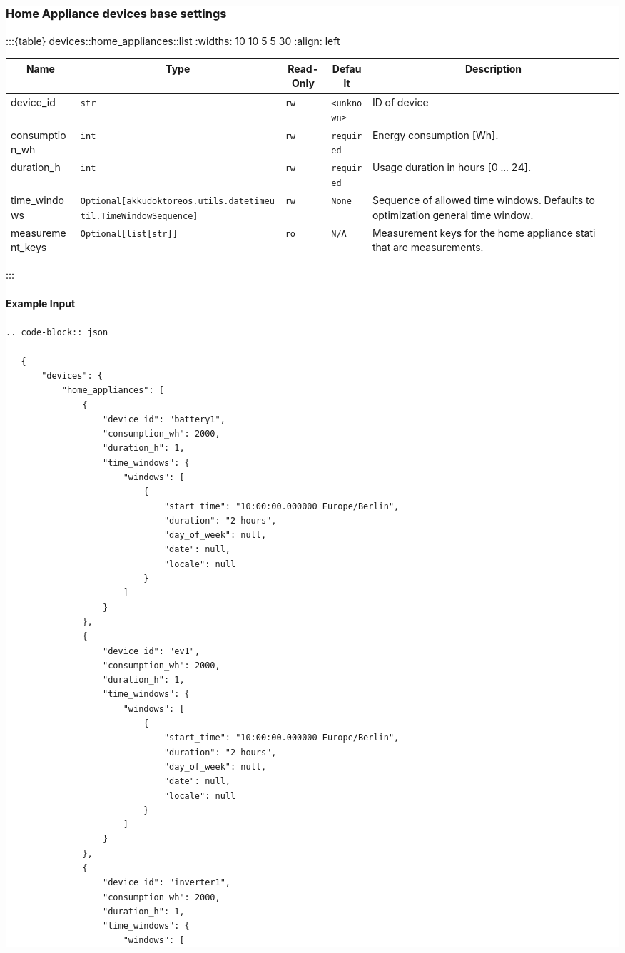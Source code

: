 ### Home Appliance devices base settings

:::{table} devices::home_appliances::list
:widths: 10 10 5 5 30
:align: left

| Name | Type | Read-Only | Default | Description |
| ---- | ---- | --------- | ------- | ----------- |
| device_id | `str` | `rw` | `<unknown>` | ID of device |
| consumption_wh | `int` | `rw` | `required` | Energy consumption [Wh]. |
| duration_h | `int` | `rw` | `required` | Usage duration in hours [0 ... 24]. |
| time_windows | `Optional[akkudoktoreos.utils.datetimeutil.TimeWindowSequence]` | `rw` | `None` | Sequence of allowed time windows. Defaults to optimization general time window. |
| measurement_keys | `Optional[list[str]]` | `ro` | `N/A` | Measurement keys for the home appliance stati that are measurements. |
:::

#### Example Input

```{eval-rst}
.. code-block:: json

   {
       "devices": {
           "home_appliances": [
               {
                   "device_id": "battery1",
                   "consumption_wh": 2000,
                   "duration_h": 1,
                   "time_windows": {
                       "windows": [
                           {
                               "start_time": "10:00:00.000000 Europe/Berlin",
                               "duration": "2 hours",
                               "day_of_week": null,
                               "date": null,
                               "locale": null
                           }
                       ]
                   }
               },
               {
                   "device_id": "ev1",
                   "consumption_wh": 2000,
                   "duration_h": 1,
                   "time_windows": {
                       "windows": [
                           {
                               "start_time": "10:00:00.000000 Europe/Berlin",
                               "duration": "2 hours",
                               "day_of_week": null,
                               "date": null,
                               "locale": null
                           }
                       ]
                   }
               },
               {
                   "device_id": "inverter1",
                   "consumption_wh": 2000,
                   "duration_h": 1,
                   "time_windows": {
                       "windows": [
```